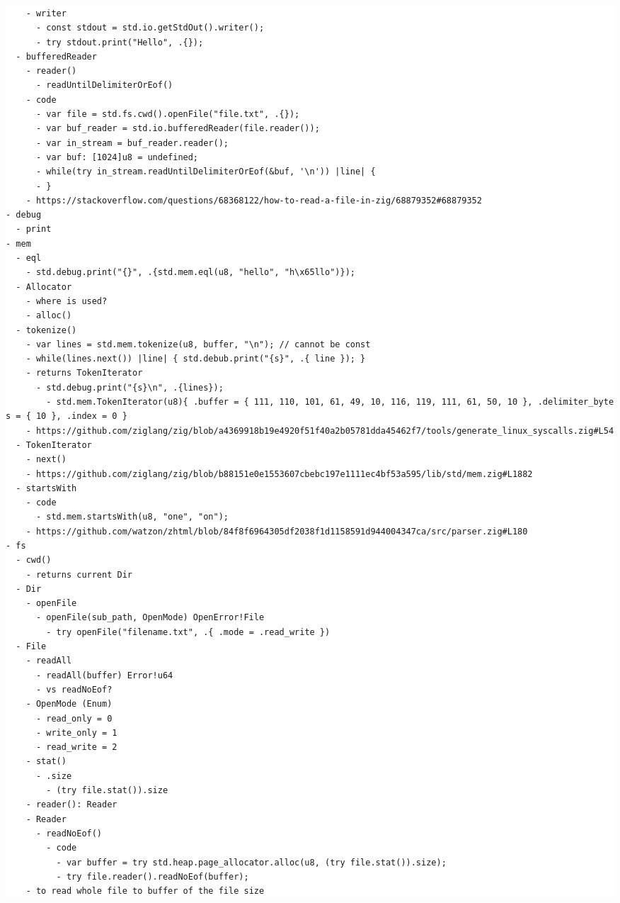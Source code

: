         - writer
          - const stdout = std.io.getStdOut().writer();
          - try stdout.print("Hello", .{});
      - bufferedReader
        - reader()
          - readUntilDelimiterOrEof()
        - code
          - var file = std.fs.cwd().openFile("file.txt", .{});
          - var buf_reader = std.io.bufferedReader(file.reader());
          - var in_stream = buf_reader.reader();
          - var buf: [1024]u8 = undefined;
          - while(try in_stream.readUntilDelimiterOrEof(&buf, '\n')) |line| {
          - }
        - https://stackoverflow.com/questions/68368122/how-to-read-a-file-in-zig/68879352#68879352
    - debug
      - print
    - mem
      - eql
        - std.debug.print("{}", .{std.mem.eql(u8, "hello", "h\x65llo")});
      - Allocator
        - where is used?
        - alloc()
      - tokenize()
        - var lines = std.mem.tokenize(u8, buffer, "\n"); // cannot be const
        - while(lines.next()) |line| { std.debub.print("{s}", .{ line }); }
        - returns TokenIterator
          - std.debug.print("{s}\n", .{lines});
            - std.mem.TokenIterator(u8){ .buffer = { 111, 110, 101, 61, 49, 10, 116, 119, 111, 61, 50, 10 }, .delimiter_bytes = { 10 }, .index = 0 }
        - https://github.com/ziglang/zig/blob/a4369918b19e4920f51f40a2b05781dda45462f7/tools/generate_linux_syscalls.zig#L54
      - TokenIterator
        - next()
        - https://github.com/ziglang/zig/blob/b88151e0e1553607cbebc197e1111ec4bf53a595/lib/std/mem.zig#L1882
      - startsWith
        - code
          - std.mem.startsWith(u8, "one", "on");
        - https://github.com/watzon/zhtml/blob/84f8f6964305df2038f1d1158591d944004347ca/src/parser.zig#L180
    - fs
      - cwd()
        - returns current Dir
      - Dir
        - openFile
          - openFile(sub_path, OpenMode) OpenError!File
            - try openFile("filename.txt", .{ .mode = .read_write })
      - File
        - readAll
          - readAll(buffer) Error!u64
          - vs readNoEof?
        - OpenMode (Enum)
          - read_only = 0
          - write_only = 1
          - read_write = 2
        - stat()
          - .size
            - (try file.stat()).size
        - reader(): Reader
        - Reader
          - readNoEof()
            - code
              - var buffer = try std.heap.page_allocator.alloc(u8, (try file.stat()).size);
              - try file.reader().readNoEof(buffer);
        - to read whole file to buffer of the file size